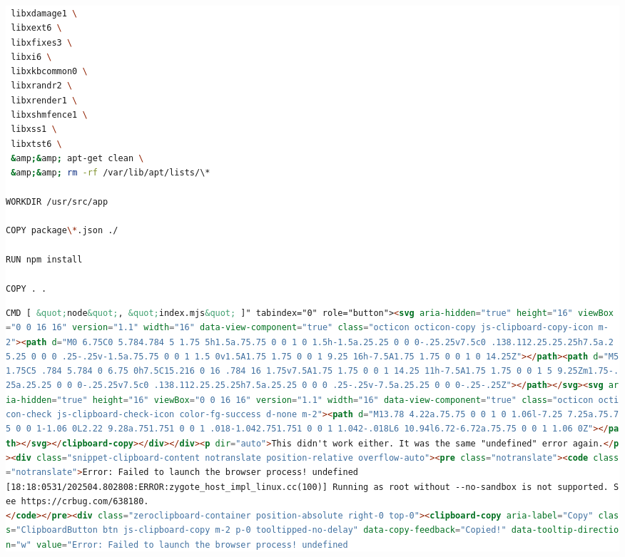 ```bash
 libxdamage1 \
 libxext6 \
 libxfixes3 \
 libxi6 \
 libxkbcommon0 \
 libxrandr2 \
 libxrender1 \
 libxshmfence1 \
 libxss1 \
 libxtst6 \
 &amp;&amp; apt-get clean \
 &amp;&amp; rm -rf /var/lib/apt/lists/\*

WORKDIR /usr/src/app

COPY package\*.json ./

RUN npm install

COPY . .
```

```html
CMD [ &quot;node&quot;, &quot;index.mjs&quot; ]" tabindex="0" role="button"><svg aria-hidden="true" height="16" viewBox="0 0 16 16" version="1.1" width="16" data-view-component="true" class="octicon octicon-copy js-clipboard-copy-icon m-2"><path d="M0 6.75C0 5.784.784 5 1.75 5h1.5a.75.75 0 0 1 0 1.5h-1.5a.25.25 0 0 0-.25.25v7.5c0 .138.112.25.25.25h7.5a.25.25 0 0 0 .25-.25v-1.5a.75.75 0 0 1 1.5 0v1.5A1.75 1.75 0 0 1 9.25 16h-7.5A1.75 1.75 0 0 1 0 14.25Z"></path><path d="M5 1.75C5 .784 5.784 0 6.75 0h7.5C15.216 0 16 .784 16 1.75v7.5A1.75 1.75 0 0 1 14.25 11h-7.5A1.75 1.75 0 0 1 5 9.25Zm1.75-.25a.25.25 0 0 0-.25.25v7.5c0 .138.112.25.25.25h7.5a.25.25 0 0 0 .25-.25v-7.5a.25.25 0 0 0-.25-.25Z"></path></svg><svg aria-hidden="true" height="16" viewBox="0 0 16 16" version="1.1" width="16" data-view-component="true" class="octicon octicon-check js-clipboard-check-icon color-fg-success d-none m-2"><path d="M13.78 4.22a.75.75 0 0 1 0 1.06l-7.25 7.25a.75.75 0 0 1-1.06 0L2.22 9.28a.751.751 0 0 1 .018-1.042.751.751 0 0 1 1.042-.018L6 10.94l6.72-6.72a.75.75 0 0 1 1.06 0Z"></path></svg></clipboard-copy></div></div><p dir="auto">This didn't work either. It was the same "undefined" error again.</p><div class="snippet-clipboard-content notranslate position-relative overflow-auto"><pre class="notranslate"><code class="notranslate">Error: Failed to launch the browser process! undefined
[18:18:0531/202504.802808:ERROR:zygote_host_impl_linux.cc(100)] Running as root without --no-sandbox is not supported. See https://crbug.com/638180.
</code></pre><div class="zeroclipboard-container position-absolute right-0 top-0"><clipboard-copy aria-label="Copy" class="ClipboardButton btn js-clipboard-copy m-2 p-0 tooltipped-no-delay" data-copy-feedback="Copied!" data-tooltip-direction="w" value="Error: Failed to launch the browser process! undefined
```